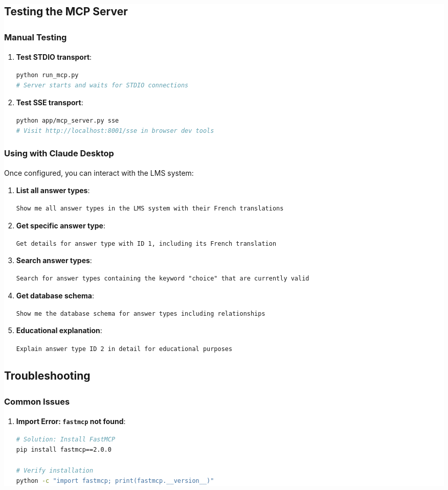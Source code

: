 ## Testing the MCP Server

### Manual Testing

1. **Test STDIO transport**:
   ```bash
   python run_mcp.py
   # Server starts and waits for STDIO connections
   ```

2. **Test SSE transport**:
   ```bash
   python app/mcp_server.py sse
   # Visit http://localhost:8001/sse in browser dev tools
   ```

### Using with Claude Desktop

Once configured, you can interact with the LMS system:

1. **List all answer types**:
   ```
   Show me all answer types in the LMS system with their French translations
   ```

2. **Get specific answer type**:
   ```
   Get details for answer type with ID 1, including its French translation
   ```

3. **Search answer types**:
   ```
   Search for answer types containing the keyword "choice" that are currently valid
   ```

4. **Get database schema**:
   ```
   Show me the database schema for answer types including relationships
   ```

5. **Educational explanation**:
   ```
   Explain answer type ID 2 in detail for educational purposes
   ```

## Troubleshooting

### Common Issues

1. **Import Error: `fastmcp` not found**:
   ```bash
   # Solution: Install FastMCP
   pip install fastmcp==2.0.0
   
   # Verify installation
   python -c "import fastmcp; print(fastmcp.__version__)"
   ```
